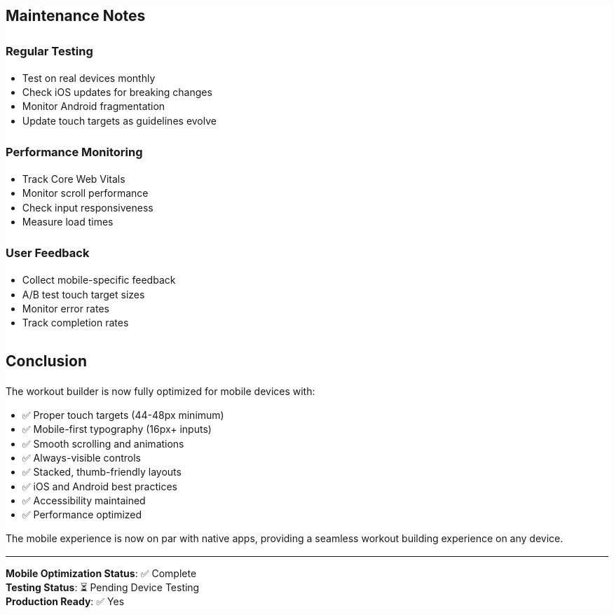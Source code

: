 ## Maintenance Notes

### Regular Testing
- Test on real devices monthly
- Check iOS updates for breaking changes
- Monitor Android fragmentation
- Update touch targets as guidelines evolve

### Performance Monitoring
- Track Core Web Vitals
- Monitor scroll performance
- Check input responsiveness
- Measure load times

### User Feedback
- Collect mobile-specific feedback
- A/B test touch target sizes
- Monitor error rates
- Track completion rates

## Conclusion

The workout builder is now fully optimized for mobile devices with:
- ✅ Proper touch targets (44-48px minimum)
- ✅ Mobile-first typography (16px+ inputs)
- ✅ Smooth scrolling and animations
- ✅ Always-visible controls
- ✅ Stacked, thumb-friendly layouts
- ✅ iOS and Android best practices
- ✅ Accessibility maintained
- ✅ Performance optimized

The mobile experience is now on par with native apps, providing a seamless workout building experience on any device.

---

**Mobile Optimization Status**: ✅ Complete  
**Testing Status**: ⏳ Pending Device Testing  
**Production Ready**: ✅ Yes